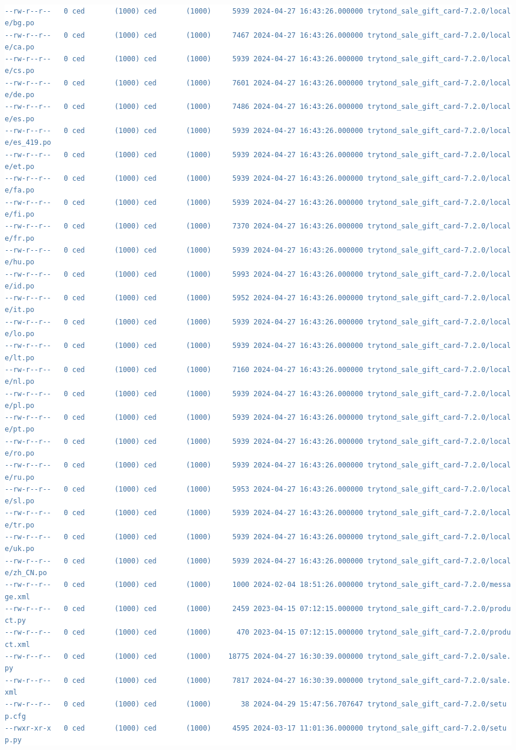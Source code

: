 ```diff
--rw-r--r--   0 ced       (1000) ced       (1000)     5939 2024-04-27 16:43:26.000000 trytond_sale_gift_card-7.2.0/locale/bg.po
--rw-r--r--   0 ced       (1000) ced       (1000)     7467 2024-04-27 16:43:26.000000 trytond_sale_gift_card-7.2.0/locale/ca.po
--rw-r--r--   0 ced       (1000) ced       (1000)     5939 2024-04-27 16:43:26.000000 trytond_sale_gift_card-7.2.0/locale/cs.po
--rw-r--r--   0 ced       (1000) ced       (1000)     7601 2024-04-27 16:43:26.000000 trytond_sale_gift_card-7.2.0/locale/de.po
--rw-r--r--   0 ced       (1000) ced       (1000)     7486 2024-04-27 16:43:26.000000 trytond_sale_gift_card-7.2.0/locale/es.po
--rw-r--r--   0 ced       (1000) ced       (1000)     5939 2024-04-27 16:43:26.000000 trytond_sale_gift_card-7.2.0/locale/es_419.po
--rw-r--r--   0 ced       (1000) ced       (1000)     5939 2024-04-27 16:43:26.000000 trytond_sale_gift_card-7.2.0/locale/et.po
--rw-r--r--   0 ced       (1000) ced       (1000)     5939 2024-04-27 16:43:26.000000 trytond_sale_gift_card-7.2.0/locale/fa.po
--rw-r--r--   0 ced       (1000) ced       (1000)     5939 2024-04-27 16:43:26.000000 trytond_sale_gift_card-7.2.0/locale/fi.po
--rw-r--r--   0 ced       (1000) ced       (1000)     7370 2024-04-27 16:43:26.000000 trytond_sale_gift_card-7.2.0/locale/fr.po
--rw-r--r--   0 ced       (1000) ced       (1000)     5939 2024-04-27 16:43:26.000000 trytond_sale_gift_card-7.2.0/locale/hu.po
--rw-r--r--   0 ced       (1000) ced       (1000)     5993 2024-04-27 16:43:26.000000 trytond_sale_gift_card-7.2.0/locale/id.po
--rw-r--r--   0 ced       (1000) ced       (1000)     5952 2024-04-27 16:43:26.000000 trytond_sale_gift_card-7.2.0/locale/it.po
--rw-r--r--   0 ced       (1000) ced       (1000)     5939 2024-04-27 16:43:26.000000 trytond_sale_gift_card-7.2.0/locale/lo.po
--rw-r--r--   0 ced       (1000) ced       (1000)     5939 2024-04-27 16:43:26.000000 trytond_sale_gift_card-7.2.0/locale/lt.po
--rw-r--r--   0 ced       (1000) ced       (1000)     7160 2024-04-27 16:43:26.000000 trytond_sale_gift_card-7.2.0/locale/nl.po
--rw-r--r--   0 ced       (1000) ced       (1000)     5939 2024-04-27 16:43:26.000000 trytond_sale_gift_card-7.2.0/locale/pl.po
--rw-r--r--   0 ced       (1000) ced       (1000)     5939 2024-04-27 16:43:26.000000 trytond_sale_gift_card-7.2.0/locale/pt.po
--rw-r--r--   0 ced       (1000) ced       (1000)     5939 2024-04-27 16:43:26.000000 trytond_sale_gift_card-7.2.0/locale/ro.po
--rw-r--r--   0 ced       (1000) ced       (1000)     5939 2024-04-27 16:43:26.000000 trytond_sale_gift_card-7.2.0/locale/ru.po
--rw-r--r--   0 ced       (1000) ced       (1000)     5953 2024-04-27 16:43:26.000000 trytond_sale_gift_card-7.2.0/locale/sl.po
--rw-r--r--   0 ced       (1000) ced       (1000)     5939 2024-04-27 16:43:26.000000 trytond_sale_gift_card-7.2.0/locale/tr.po
--rw-r--r--   0 ced       (1000) ced       (1000)     5939 2024-04-27 16:43:26.000000 trytond_sale_gift_card-7.2.0/locale/uk.po
--rw-r--r--   0 ced       (1000) ced       (1000)     5939 2024-04-27 16:43:26.000000 trytond_sale_gift_card-7.2.0/locale/zh_CN.po
--rw-r--r--   0 ced       (1000) ced       (1000)     1000 2024-02-04 18:51:26.000000 trytond_sale_gift_card-7.2.0/message.xml
--rw-r--r--   0 ced       (1000) ced       (1000)     2459 2023-04-15 07:12:15.000000 trytond_sale_gift_card-7.2.0/product.py
--rw-r--r--   0 ced       (1000) ced       (1000)      470 2023-04-15 07:12:15.000000 trytond_sale_gift_card-7.2.0/product.xml
--rw-r--r--   0 ced       (1000) ced       (1000)    18775 2024-04-27 16:30:39.000000 trytond_sale_gift_card-7.2.0/sale.py
--rw-r--r--   0 ced       (1000) ced       (1000)     7817 2024-04-27 16:30:39.000000 trytond_sale_gift_card-7.2.0/sale.xml
--rw-r--r--   0 ced       (1000) ced       (1000)       38 2024-04-29 15:47:56.707647 trytond_sale_gift_card-7.2.0/setup.cfg
--rwxr-xr-x   0 ced       (1000) ced       (1000)     4595 2024-03-17 11:01:36.000000 trytond_sale_gift_card-7.2.0/setup.py
```